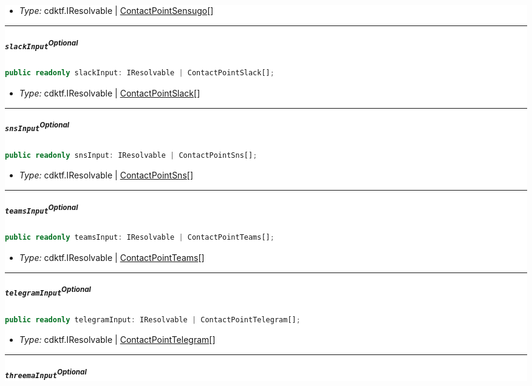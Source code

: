- *Type:* cdktf.IResolvable | <a href="#rhizo-co-terraform-provider-grafana.contactPoint.ContactPointSensugo">ContactPointSensugo</a>[]

---

##### `slackInput`<sup>Optional</sup> <a name="slackInput" id="rhizo-co-terraform-provider-grafana.contactPoint.ContactPoint.property.slackInput"></a>

```typescript
public readonly slackInput: IResolvable | ContactPointSlack[];
```

- *Type:* cdktf.IResolvable | <a href="#rhizo-co-terraform-provider-grafana.contactPoint.ContactPointSlack">ContactPointSlack</a>[]

---

##### `snsInput`<sup>Optional</sup> <a name="snsInput" id="rhizo-co-terraform-provider-grafana.contactPoint.ContactPoint.property.snsInput"></a>

```typescript
public readonly snsInput: IResolvable | ContactPointSns[];
```

- *Type:* cdktf.IResolvable | <a href="#rhizo-co-terraform-provider-grafana.contactPoint.ContactPointSns">ContactPointSns</a>[]

---

##### `teamsInput`<sup>Optional</sup> <a name="teamsInput" id="rhizo-co-terraform-provider-grafana.contactPoint.ContactPoint.property.teamsInput"></a>

```typescript
public readonly teamsInput: IResolvable | ContactPointTeams[];
```

- *Type:* cdktf.IResolvable | <a href="#rhizo-co-terraform-provider-grafana.contactPoint.ContactPointTeams">ContactPointTeams</a>[]

---

##### `telegramInput`<sup>Optional</sup> <a name="telegramInput" id="rhizo-co-terraform-provider-grafana.contactPoint.ContactPoint.property.telegramInput"></a>

```typescript
public readonly telegramInput: IResolvable | ContactPointTelegram[];
```

- *Type:* cdktf.IResolvable | <a href="#rhizo-co-terraform-provider-grafana.contactPoint.ContactPointTelegram">ContactPointTelegram</a>[]

---

##### `threemaInput`<sup>Optional</sup> <a name="threemaInput" id="rhizo-co-terraform-provider-grafana.contactPoint.ContactPoint.property.threemaInput"></a>
